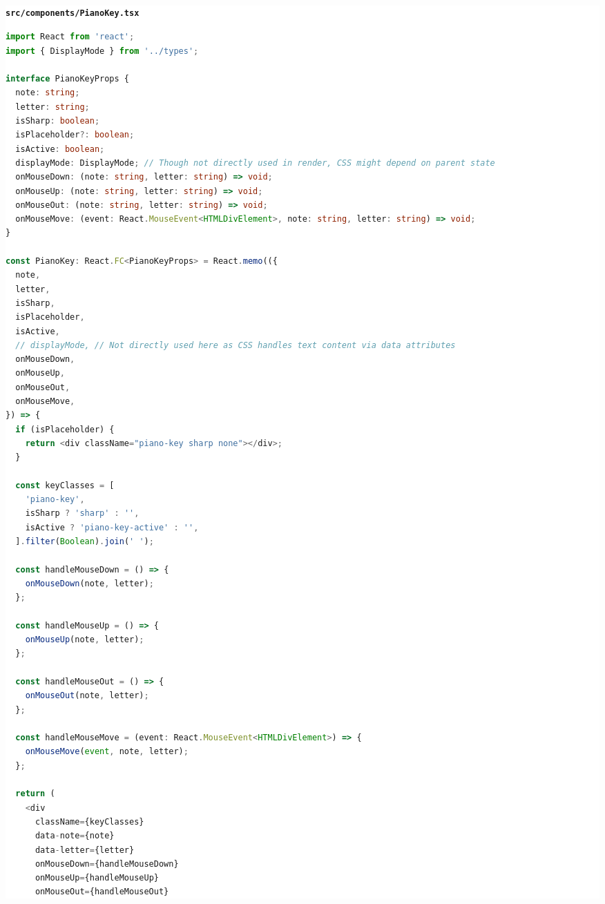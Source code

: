 **`src/components/PianoKey.tsx`**
```typescript
import React from 'react';
import { DisplayMode } from '../types';

interface PianoKeyProps {
  note: string;
  letter: string;
  isSharp: boolean;
  isPlaceholder?: boolean;
  isActive: boolean;
  displayMode: DisplayMode; // Though not directly used in render, CSS might depend on parent state
  onMouseDown: (note: string, letter: string) => void;
  onMouseUp: (note: string, letter: string) => void;
  onMouseOut: (note: string, letter: string) => void;
  onMouseMove: (event: React.MouseEvent<HTMLDivElement>, note: string, letter: string) => void;
}

const PianoKey: React.FC<PianoKeyProps> = React.memo(({
  note,
  letter,
  isSharp,
  isPlaceholder,
  isActive,
  // displayMode, // Not directly used here as CSS handles text content via data attributes
  onMouseDown,
  onMouseUp,
  onMouseOut,
  onMouseMove,
}) => {
  if (isPlaceholder) {
    return <div className="piano-key sharp none"></div>;
  }

  const keyClasses = [
    'piano-key',
    isSharp ? 'sharp' : '',
    isActive ? 'piano-key-active' : '',
  ].filter(Boolean).join(' ');

  const handleMouseDown = () => {
    onMouseDown(note, letter);
  };

  const handleMouseUp = () => {
    onMouseUp(note, letter);
  };

  const handleMouseOut = () => {
    onMouseOut(note, letter);
  };
  
  const handleMouseMove = (event: React.MouseEvent<HTMLDivElement>) => {
    onMouseMove(event, note, letter);
  };

  return (
    <div
      className={keyClasses}
      data-note={note}
      data-letter={letter}
      onMouseDown={handleMouseDown}
      onMouseUp={handleMouseUp}
      onMouseOut={handleMouseOut}
```